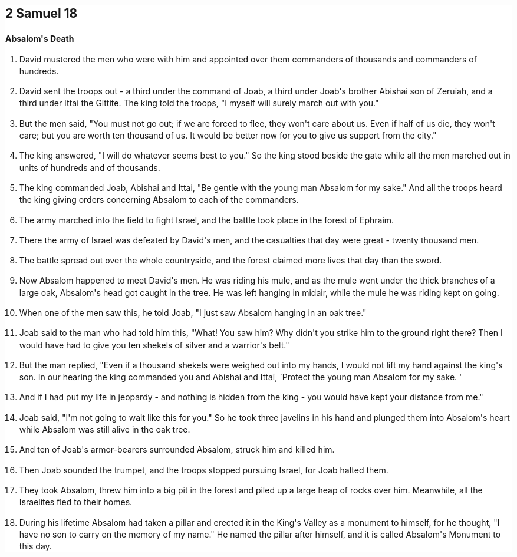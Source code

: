 ## 2 Samuel 18

__Absalom's Death__

1. David mustered the men who were with him and appointed over them commanders of thousands and commanders of hundreds.

2. David sent the troops out - a third under the command of Joab, a third under Joab's brother Abishai son of Zeruiah, and a third under Ittai the Gittite. The king told the troops, "I myself will surely march out with you."

3. But the men said, "You must not go out; if we are forced to flee, they won't care about us. Even if half of us die, they won't care; but you are worth ten thousand of us. It would be better now for you to give us support from the city."

4. The king answered, "I will do whatever seems best to you." So the king stood beside the gate while all the men marched out in units of hundreds and of thousands.

5. The king commanded Joab, Abishai and Ittai, "Be gentle with the young man Absalom for my sake." And all the troops heard the king giving orders concerning Absalom to each of the commanders.

6. The army marched into the field to fight Israel, and the battle took place in the forest of Ephraim.

7. There the army of Israel was defeated by David's men, and the casualties that day were great - twenty thousand men.

8. The battle spread out over the whole countryside, and the forest claimed more lives that day than the sword.

9. Now Absalom happened to meet David's men. He was riding his mule, and as the mule went under the thick branches of a large oak, Absalom's head got caught in the tree. He was left hanging in midair, while the mule he was riding kept on going.

10. When one of the men saw this, he told Joab, "I just saw Absalom hanging in an oak tree."

11. Joab said to the man who had told him this, "What! You saw him? Why didn't you strike him to the ground right there? Then I would have had to give you ten shekels of silver and a warrior's belt."

12. But the man replied, "Even if a thousand shekels were weighed out into my hands, I would not lift my hand against the king's son. In our hearing the king commanded you and Abishai and Ittai, `Protect the young man Absalom for my sake. '

13. And if I had put my life in jeopardy - and nothing is hidden from the king - you would have kept your distance from me."

14. Joab said, "I'm not going to wait like this for you." So he took three javelins in his hand and plunged them into Absalom's heart while Absalom was still alive in the oak tree.

15. And ten of Joab's armor-bearers surrounded Absalom, struck him and killed him.

16. Then Joab sounded the trumpet, and the troops stopped pursuing Israel, for Joab halted them.

17. They took Absalom, threw him into a big pit in the forest and piled up a large heap of rocks over him. Meanwhile, all the Israelites fled to their homes.

18. During his lifetime Absalom had taken a pillar and erected it in the King's Valley as a monument to himself, for he thought, "I have no son to carry on the memory of my name." He named the pillar after himself, and it is called Absalom's Monument to this day.

